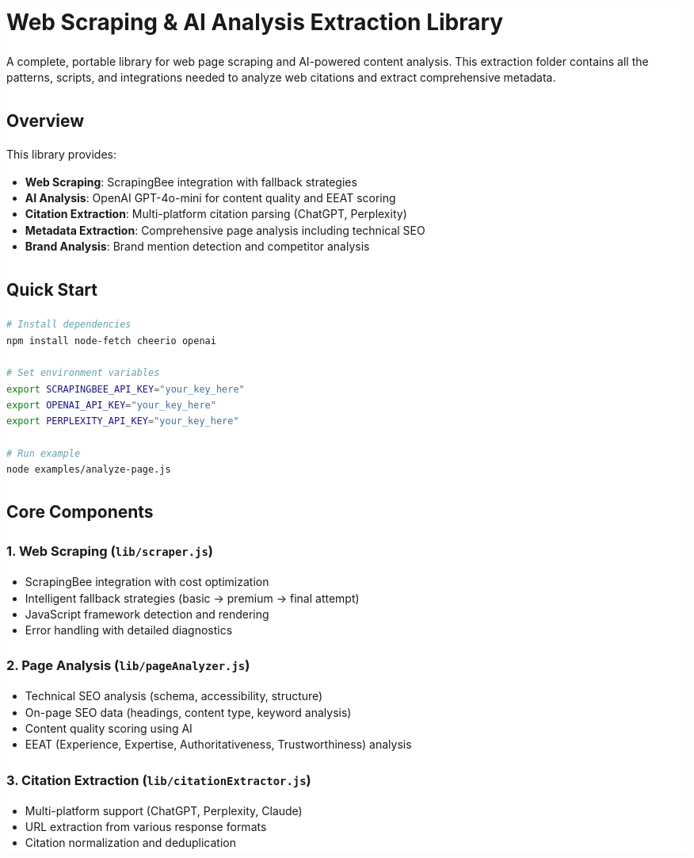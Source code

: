 # Web Scraping & AI Analysis Extraction Library

A complete, portable library for web page scraping and AI-powered content analysis. This extraction folder contains all the patterns, scripts, and integrations needed to analyze web citations and extract comprehensive metadata.

## Overview

This library provides:
- **Web Scraping**: ScrapingBee integration with fallback strategies
- **AI Analysis**: OpenAI GPT-4o-mini for content quality and EEAT scoring
- **Citation Extraction**: Multi-platform citation parsing (ChatGPT, Perplexity)
- **Metadata Extraction**: Comprehensive page analysis including technical SEO
- **Brand Analysis**: Brand mention detection and competitor analysis

## Quick Start

```bash
# Install dependencies
npm install node-fetch cheerio openai

# Set environment variables
export SCRAPINGBEE_API_KEY="your_key_here"
export OPENAI_API_KEY="your_key_here" 
export PERPLEXITY_API_KEY="your_key_here"

# Run example
node examples/analyze-page.js
```

## Core Components

### 1. Web Scraping (`lib/scraper.js`)
- ScrapingBee integration with cost optimization
- Intelligent fallback strategies (basic → premium → final attempt)
- JavaScript framework detection and rendering
- Error handling with detailed diagnostics

### 2. Page Analysis (`lib/pageAnalyzer.js`)
- Technical SEO analysis (schema, accessibility, structure)
- On-page SEO data (headings, content type, keyword analysis)
- Content quality scoring using AI
- EEAT (Experience, Expertise, Authoritativeness, Trustworthiness) analysis

### 3. Citation Extraction (`lib/citationExtractor.js`)
- Multi-platform support (ChatGPT, Perplexity, Claude)
- URL extraction from various response formats
- Citation normalization and deduplication
